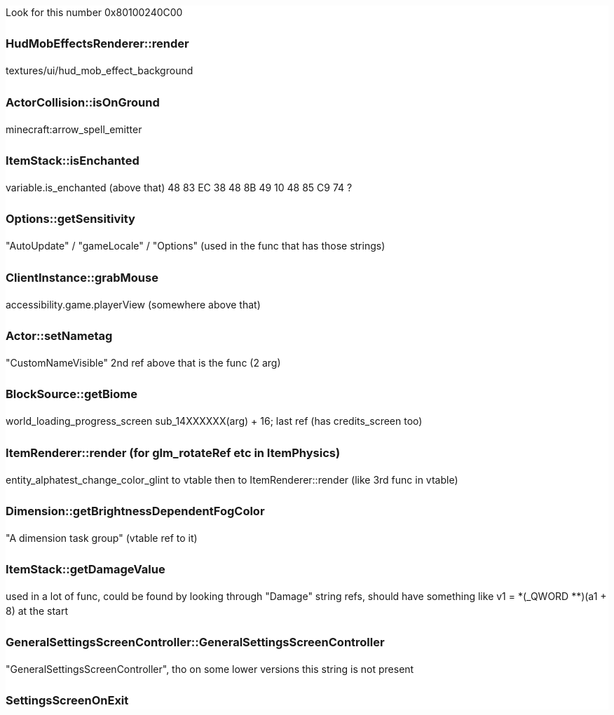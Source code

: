 Look for this number 0x80100240C00

### HudMobEffectsRenderer::render

textures/ui/hud\_mob\_effect\_background

### ActorCollision::isOnGround

minecraft:arrow\_spell\_emitter

### ItemStack::isEnchanted

variable.is\_enchanted (above that)
48 83 EC 38 48 8B 49 10 48 85 C9 74 ?

### Options::getSensitivity

"AutoUpdate" / "gameLocale" / "Options" (used in the func that has those strings)

### ClientInstance::grabMouse

accessibility.game.playerView (somewhere above that)

### Actor::setNametag

"CustomNameVisible" 2nd ref above that is the func (2 arg)

### BlockSource::getBiome

world\_loading\_progress\_screen sub\_14XXXXXX(arg) + 16; last ref (has credits\_screen too)

### ItemRenderer::render (for glm\_rotateRef etc in ItemPhysics)

entity\_alphatest\_change\_color\_glint to vtable then to ItemRenderer::render (like 3rd func in vtable)

### Dimension::getBrightnessDependentFogColor

"A dimension task group" (vtable ref to it)

### ItemStack::getDamageValue

used in a lot of func, could be found by looking through "Damage" string refs, should have something like v1 = \*(\_QWORD \*\*)(a1 + 8) at the start

### GeneralSettingsScreenController::GeneralSettingsScreenController

"GeneralSettingsScreenController", tho on some lower versions this string is not present

### SettingsScreenOnExit
